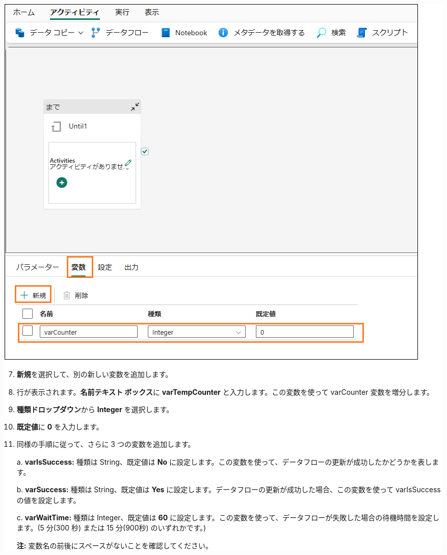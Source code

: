    ![](../media/lab-05/image057.png)

7. **新規**を選択して、別の新しい変数を追加します。
8. 行が表示されます。**名前テキスト ボックス**に **varTempCounter** と入力します。この変数を使って varCounter 変数を増分します。
9. **種類ドロップダウン**から **Integer** を選択します。
10.	**既定値**に **0** を入力します。
11.	同様の手順に従って、さらに 3 つの変数を追加します。

    a.	**varIsSuccess:** 種類は String、既定値は **No** に設定します。この変数を使って、データフローの更新が成功したかどうかを表します。
   	
    b.	**varSuccess:** 種類は String、既定値は **Yes** に設定します。データフローの更新が成功した場合、この変数を使って varIsSuccess の値を設定します。

    c.	**varWaitTime:** 種類は Integer、既定値は **60** に設定します。この変数を使って、データフローが失敗した場合の待機時間を設定します。(5 分(300 秒) または 15 分(900秒) のいずれかです。)

    **注:** 変数名の前後にスペースがないことを確認してください。
